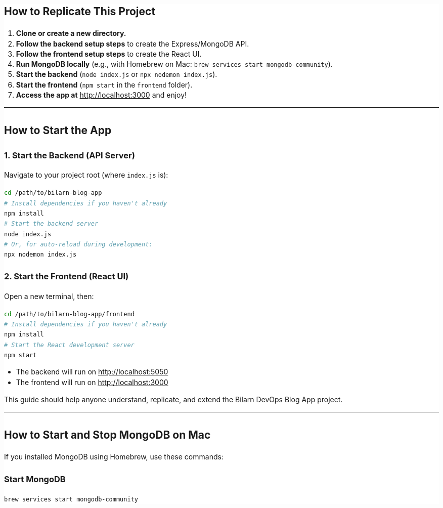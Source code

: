 
## How to Replicate This Project
1. **Clone or create a new directory.**
2. **Follow the backend setup steps** to create the Express/MongoDB API.
3. **Follow the frontend setup steps** to create the React UI.
4. **Run MongoDB locally** (e.g., with Homebrew on Mac: `brew services start mongodb-community`).
5. **Start the backend** (`node index.js` or `npx nodemon index.js`).
6. **Start the frontend** (`npm start` in the `frontend` folder).
7. **Access the app at** [http://localhost:3000](http://localhost:3000) and enjoy!

---

## How to Start the App

### 1. Start the Backend (API Server)
Navigate to your project root (where `index.js` is):
```bash
cd /path/to/bilarn-blog-app
# Install dependencies if you haven't already
npm install
# Start the backend server
node index.js
# Or, for auto-reload during development:
npx nodemon index.js
```

### 2. Start the Frontend (React UI)
Open a new terminal, then:
```bash
cd /path/to/bilarn-blog-app/frontend
# Install dependencies if you haven't already
npm install
# Start the React development server
npm start
```

- The backend will run on [http://localhost:5050](http://localhost:5050)
- The frontend will run on [http://localhost:3000](http://localhost:3000)

This guide should help anyone understand, replicate, and extend the Bilarn DevOps Blog App project.

---

## How to Start and Stop MongoDB on Mac

If you installed MongoDB using Homebrew, use these commands:

### Start MongoDB
```bash
brew services start mongodb-community
```
